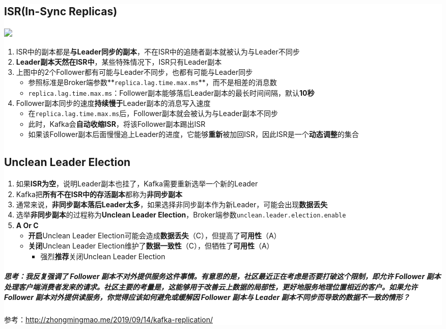 ## **ISR**(In-Sync Replicas)
<img src="https://kafka-1253868755.cos.ap-guangzhou.myqcloud.com/geek-time/kafka-replication-isr.png" width=600/>

1. ISR中的副本都是**与Leader同步的副本**，不在ISR中的追随者副本就被认为与Leader不同步
2. **Leader副本天然在ISR中**，某些特殊情况下，ISR只有Leader副本
3. 上图中的2个Follower都有可能与Leader不同步，也都有可能与Leader同步
    - 参照标准是Broker端参数**`replica.lag.time.max.ms`**，而不是相差的消息数
    - `replica.lag.time.max.ms`：Follower副本能够落后Leader副本的最长时间间隔，默认**10秒**
4. Follower副本同步的速度**持续慢于**Leader副本的消息写入速度
    - 在`replica.lag.time.max.ms`后，Follower副本就会被认为与Leader副本不同步
    - 此时，Kafka会**自动收缩ISR**，将该Follower副本踢出ISR
    - 如果该Follower副本后面慢慢追上Leader的进度，它能够**重新**被加回ISR，因此ISR是一个**动态调整**的集合

## Unclean Leader Election
1. 如果**ISR为空**，说明Leader副本也挂了，Kafka需要重新选举一个新的Leader
2. Kafka把**所有不在ISR中的存活副本**都称为**非同步副本**
3. 通常来说，**非同步副本落后Leader太多**，如果选择非同步副本作为新Leader，可能会出现**数据丢失**
4. 选举**非同步副本**的过程称为**Unclean Leader Election**，Broker端参数`unclean.leader.election.enable`
5. **A Or C**
    - **开启**Unclean Leader Election可能会造成**数据丢失**（C），但提高了**可用性**（A）
    - **关闭**Unclean Leader Election维护了**数据一致性**（C），但牺牲了**可用性**（A）
        - 强烈**推荐**关闭Unclean Leader Election

##### 思考：我反复强调了 Follower 副本不对外提供服务这件事情。有意思的是，社区最近正在考虑是否要打破这个限制，即允许 Follower 副本处理客户端消费者发来的请求。社区主要的考量是，这能够用于改善云上数据的局部性，更好地服务地理位置相近的客户。如果允许 Follower 副本对外提供读服务，你觉得应该如何避免或缓解因 Follower 副本与 Leader 副本不同步而导致的数据不一致的情形？



参考：<http://zhongmingmao.me/2019/09/14/kafka-replication/>